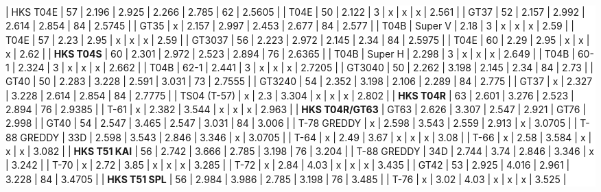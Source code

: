 | HKS T04E | 57 | 2.196 | 2.925 | 2.266 | 2.785 | 62 | 2.5605 |
| T04E | 50 | 2.122 | 3 | x | x | x | 2.561 |
| GT37 | 52 | 2.157 | 2.992 | 2.614 | 2.854 | 84 | 2.5745 |
| GT35 | x | 2.157 | 2.997 | 2.453 | 2.677 | 84 | 2.577 |
| T04B | Super V | 2.18 | 3 | x | x | x | 2.59 |
| T04E | 57 | 2.23 | 2.95 | x | x | x | 2.59 |
| GT3037 | 56 | 2.223 | 2.972 | 2.145 | 2.34 | 84 | 2.5975 |
| T04E | 60 | 2.29 | 2.95 | x | x | x | 2.62 |
| **HKS T04S** | 60 | 2.301 | 2.972 | 2.523 | 2.894 | 76 | 2.6365 |
| T04B | Super H | 2.298 | 3 | x | x | x | 2.649 |
| T04B | 60-1 | 2.324 | 3 | x | x | x | 2.662 |
| T04B | 62-1 | 2.441 | 3 | x | x | x | 2.7205 |
| GT3040 | 50 | 2.262 | 3.198 | 2.145 | 2.34 | 84 | 2.73 |
| GT40 | 50 | 2.283 | 3.228 | 2.591 | 3.031 | 73 | 2.7555 |
| GT3240 | 54 | 2.352 | 3.198 | 2.106 | 2.289 | 84 | 2.775 |
| GT37 | x | 2.327 | 3.228 | 2.614 | 2.854 | 84 | 2.7775 |
| TS04 (T-57) | x | 2.3 | 3.304 | x | x | x | 2.802 |
| **HKS T04R** | 63 | 2.601 | 3.276 | 2.523 | 2.894 | 76 | 2.9385 |
| T-61 | x | 2.382 | 3.544 | x | x | x | 2.963 |
| **HKS T04R/GT63** | GT63 | 2.626 | 3.307 | 2.547 | 2.921 | GT76 | 2.998 |
| GT40 | 54 | 2.547 | 3.465 | 2.547 | 3.031 | 84 | 3.006 |
| T-78 GREDDY | x | 2.598 | 3.543 | 2.559 | 2.913 | x | 3.0705 |
| T-88 GREDDY | 33D | 2.598 | 3.543 | 2.846 | 3.346 | x | 3.0705 |
| T-64 | x | 2.49 | 3.67 | x | x | x | 3.08 |
| T-66 | x | 2.58 | 3.584 | x | x | x | 3.082 |
| **HKS T51 KAI** | 56 | 2.742 | 3.666 | 2.785 | 3.198 | 76 | 3.204 |
| T-88 GREDDY | 34D | 2.744 | 3.74 | 2.846 | 3.346 | x | 3.242 |
| T-70 | x | 2.72 | 3.85 | x | x | x | 3.285 |
| T-72 | x | 2.84 | 4.03 | x | x | x | 3.435 |
| GT42 | 53 | 2.925 | 4.016 | 2.961 | 3.228 | 84 | 3.4705 |
| **HKS T51 SPL** | 56 | 2.984 | 3.986 | 2.785 | 3.198 | 76 | 3.485 |
| T-76 | x | 3.02 | 4.03 | x | x | x | 3.525 |
